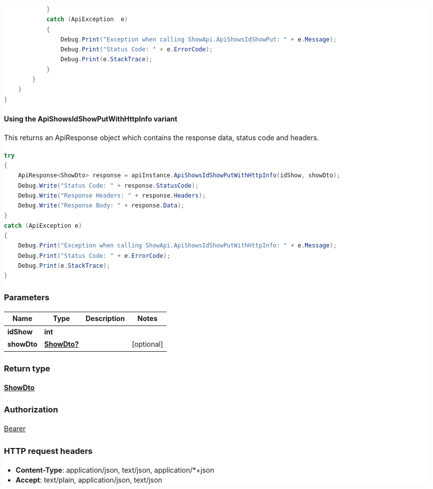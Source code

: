 ```csharp
            }
            catch (ApiException  e)
            {
                Debug.Print("Exception when calling ShowApi.ApiShowsIdShowPut: " + e.Message);
                Debug.Print("Status Code: " + e.ErrorCode);
                Debug.Print(e.StackTrace);
            }
        }
    }
}
```

#### Using the ApiShowsIdShowPutWithHttpInfo variant
This returns an ApiResponse object which contains the response data, status code and headers.

```csharp
try
{
    ApiResponse<ShowDto> response = apiInstance.ApiShowsIdShowPutWithHttpInfo(idShow, showDto);
    Debug.Write("Status Code: " + response.StatusCode);
    Debug.Write("Response Headers: " + response.Headers);
    Debug.Write("Response Body: " + response.Data);
}
catch (ApiException e)
{
    Debug.Print("Exception when calling ShowApi.ApiShowsIdShowPutWithHttpInfo: " + e.Message);
    Debug.Print("Status Code: " + e.ErrorCode);
    Debug.Print(e.StackTrace);
}
```

### Parameters

| Name | Type | Description | Notes |
|------|------|-------------|-------|
| **idShow** | **int** |  |  |
| **showDto** | [**ShowDto?**](ShowDto?.md) |  | [optional]  |

### Return type

[**ShowDto**](ShowDto.md)

### Authorization

[Bearer](../README.md#Bearer)

### HTTP request headers

 - **Content-Type**: application/json, text/json, application/*+json
 - **Accept**: text/plain, application/json, text/json
